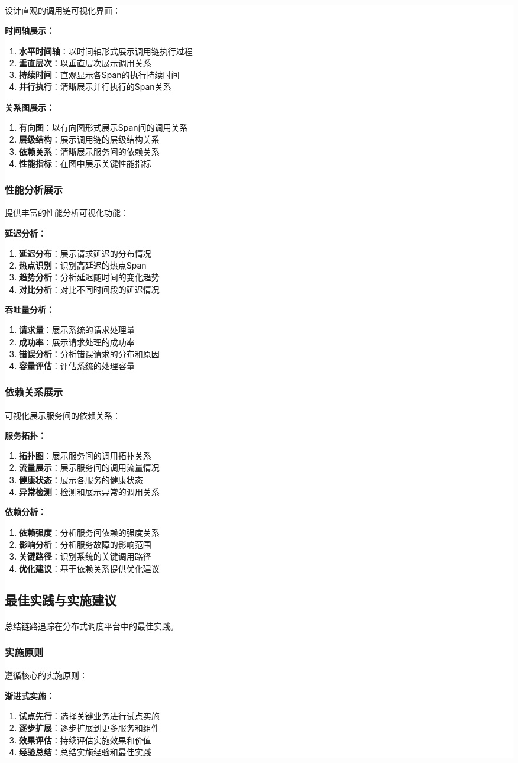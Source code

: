 设计直观的调用链可视化界面：

**时间轴展示：**
1. **水平时间轴**：以时间轴形式展示调用链执行过程
2. **垂直层次**：以垂直层次展示调用关系
3. **持续时间**：直观显示各Span的执行持续时间
4. **并行执行**：清晰展示并行执行的Span关系

**关系图展示：**
1. **有向图**：以有向图形式展示Span间的调用关系
2. **层级结构**：展示调用链的层级结构关系
3. **依赖关系**：清晰展示服务间的依赖关系
4. **性能指标**：在图中展示关键性能指标

### 性能分析展示

提供丰富的性能分析可视化功能：

**延迟分析：**
1. **延迟分布**：展示请求延迟的分布情况
2. **热点识别**：识别高延迟的热点Span
3. **趋势分析**：分析延迟随时间的变化趋势
4. **对比分析**：对比不同时间段的延迟情况

**吞吐量分析：**
1. **请求量**：展示系统的请求处理量
2. **成功率**：展示请求处理的成功率
3. **错误分析**：分析错误请求的分布和原因
4. **容量评估**：评估系统的处理容量

### 依赖关系展示

可视化展示服务间的依赖关系：

**服务拓扑：**
1. **拓扑图**：展示服务间的调用拓扑关系
2. **流量展示**：展示服务间的调用流量情况
3. **健康状态**：展示各服务的健康状态
4. **异常检测**：检测和展示异常的调用关系

**依赖分析：**
1. **依赖强度**：分析服务间依赖的强度关系
2. **影响分析**：分析服务故障的影响范围
3. **关键路径**：识别系统的关键调用路径
4. **优化建议**：基于依赖关系提供优化建议

## 最佳实践与实施建议

总结链路追踪在分布式调度平台中的最佳实践。

### 实施原则

遵循核心的实施原则：

**渐进式实施：**
1. **试点先行**：选择关键业务进行试点实施
2. **逐步扩展**：逐步扩展到更多服务和组件
3. **效果评估**：持续评估实施效果和价值
4. **经验总结**：总结实施经验和最佳实践

